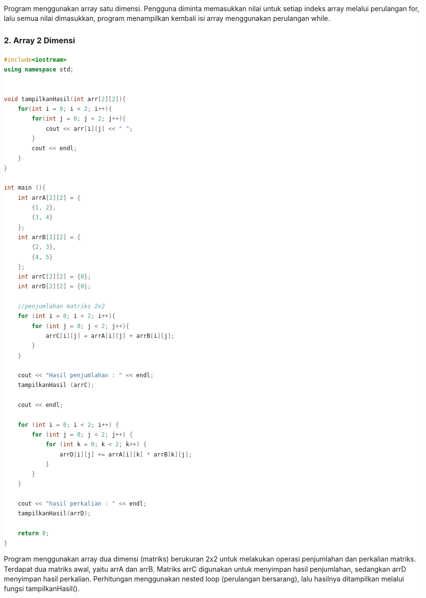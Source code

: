 Program menggunakan array satu dimensi. Pengguna diminta memasukkan nilai untuk setiap indeks array melalui perulangan for, lalu semua nilai dimasukkan, program menampilkan kembali isi array menggunakan perulangan while. 

### 2. Array 2 Dimensi 

```C++
#include<iostream>
using namespace std;


void tampilkanHasil(int arr[2][2]){
    for(int i = 0; i < 2; i++){
        for(int j = 0; j < 2; j++){
            cout << arr[i][j] << " ";
        }
        cout << endl;
    }
}

int main (){
    int arrA[2][2] = {
        {1, 2},
        {3, 4}
    };
    int arrB[2][2] = {
        {2, 3},
        {4, 5}
    };
    int arrC[2][2] = {0};
    int arrD[2][2] = {0};

    //penjumlahan matriks 2x2
    for (int i = 0; i < 2; i++){
        for (int j = 0; j < 2; j++){
            arrC[i][j] = arrA[i][j] + arrB[i][j];
        }
    }

    cout << "Hasil penjumlahan : " << endl;
    tampilkanHasil (arrC);
    
    cout << endl;

    for (int i = 0; i < 2; i++) {
        for (int j = 0; j < 2; j++) {
            for (int k = 0; k < 2; k++) {
                arrD[i][j] += arrA[i][k] * arrB[k][j];
            }
        }
    }

    cout << "hasil perkalian : " << endl;
    tampilkanHasil(arrD);

    return 0;
}
```
Program menggunakan array dua dimensi (matriks) berukuran 2x2 untuk melakukan operasi penjumlahan dan perkalian matriks. Terdapat dua matriks awal, yaitu arrA dan arrB. Matriks arrC digunakan untuk menyimpan hasil penjumlahan, sedangkan arrD menyimpan hasil perkalian. Perhitungan menggunakan nested loop (perulangan bersarang), lalu hasilnya ditampilkan melalui fungsi tampilkanHasil().

